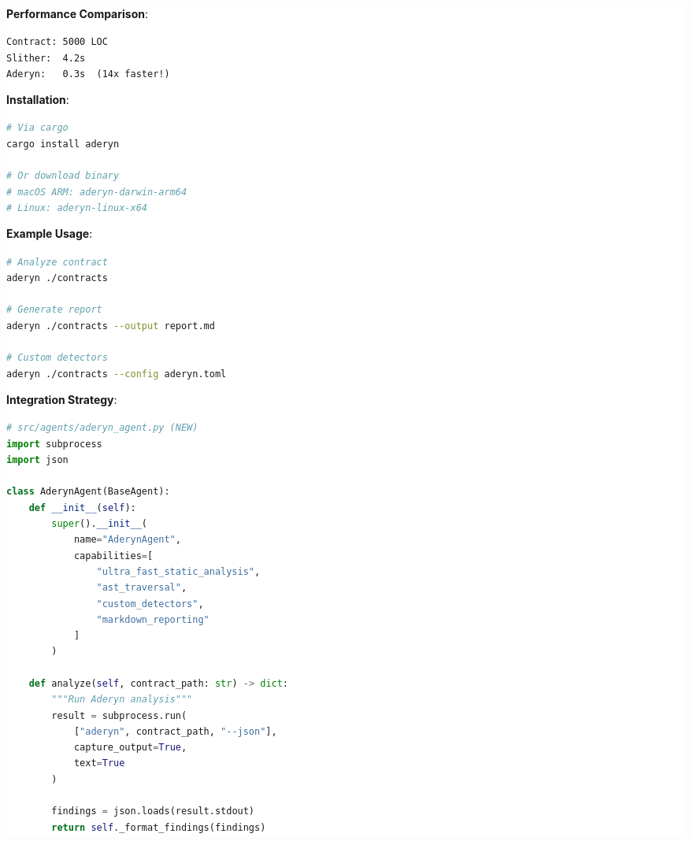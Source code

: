 **Performance Comparison**:
```
Contract: 5000 LOC
Slither:  4.2s
Aderyn:   0.3s  (14x faster!)
```

**Installation**:
```bash
# Via cargo
cargo install aderyn

# Or download binary
# macOS ARM: aderyn-darwin-arm64
# Linux: aderyn-linux-x64
```

**Example Usage**:
```bash
# Analyze contract
aderyn ./contracts

# Generate report
aderyn ./contracts --output report.md

# Custom detectors
aderyn ./contracts --config aderyn.toml
```

**Integration Strategy**:
```python
# src/agents/aderyn_agent.py (NEW)
import subprocess
import json

class AderynAgent(BaseAgent):
    def __init__(self):
        super().__init__(
            name="AderynAgent",
            capabilities=[
                "ultra_fast_static_analysis",
                "ast_traversal",
                "custom_detectors",
                "markdown_reporting"
            ]
        )

    def analyze(self, contract_path: str) -> dict:
        """Run Aderyn analysis"""
        result = subprocess.run(
            ["aderyn", contract_path, "--json"],
            capture_output=True,
            text=True
        )

        findings = json.loads(result.stdout)
        return self._format_findings(findings)
```
